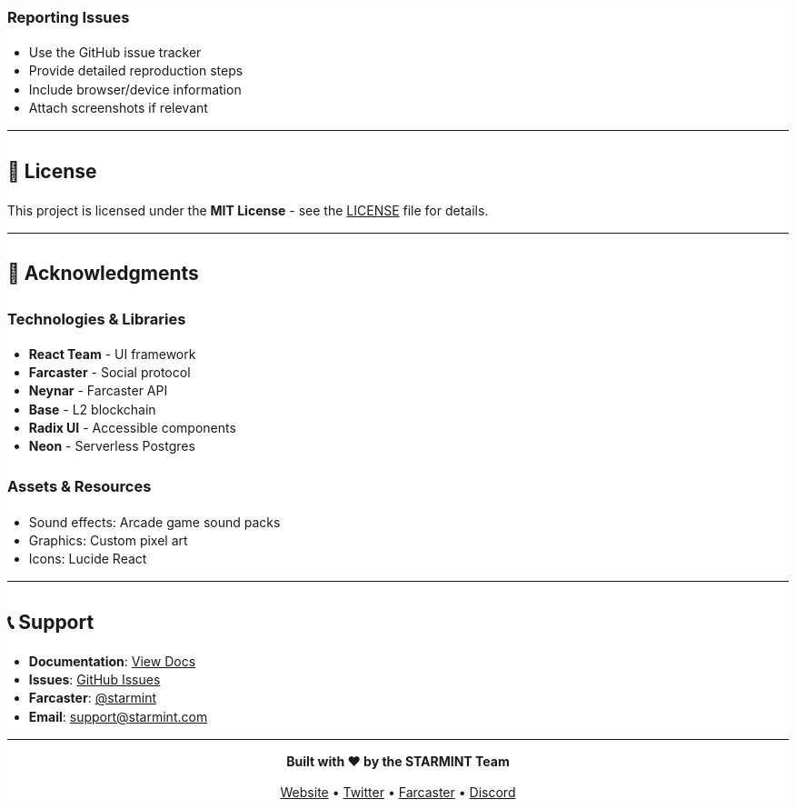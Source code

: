 ### Reporting Issues

- Use the GitHub issue tracker
- Provide detailed reproduction steps
- Include browser/device information
- Attach screenshots if relevant

---

## 📄 License

This project is licensed under the **MIT License** - see the [LICENSE](LICENSE) file for details.

---

## 🙏 Acknowledgments

### Technologies & Libraries

- **React Team** - UI framework
- **Farcaster** - Social protocol
- **Neynar** - Farcaster API
- **Base** - L2 blockchain
- **Radix UI** - Accessible components
- **Neon** - Serverless Postgres

### Assets & Resources

- Sound effects: Arcade game sound packs
- Graphics: Custom pixel art
- Icons: Lucide React

---

## 📞 Support

- **Documentation**: [View Docs](#documentation)
- **Issues**: [GitHub Issues](https://github.com/yourusername/starmint/issues)
- **Farcaster**: [@starmint](https://warpcast.com/starmint)
- **Email**: support@starmint.com

---

<div align="center">

**Built with ❤️ by the STARMINT Team**

[Website](https://starmint.onrender.com) • [Twitter](https://twitter.com/starmint) • [Farcaster](https://warpcast.com/starmint) • [Discord](https://discord.gg/starmint)

</div>
